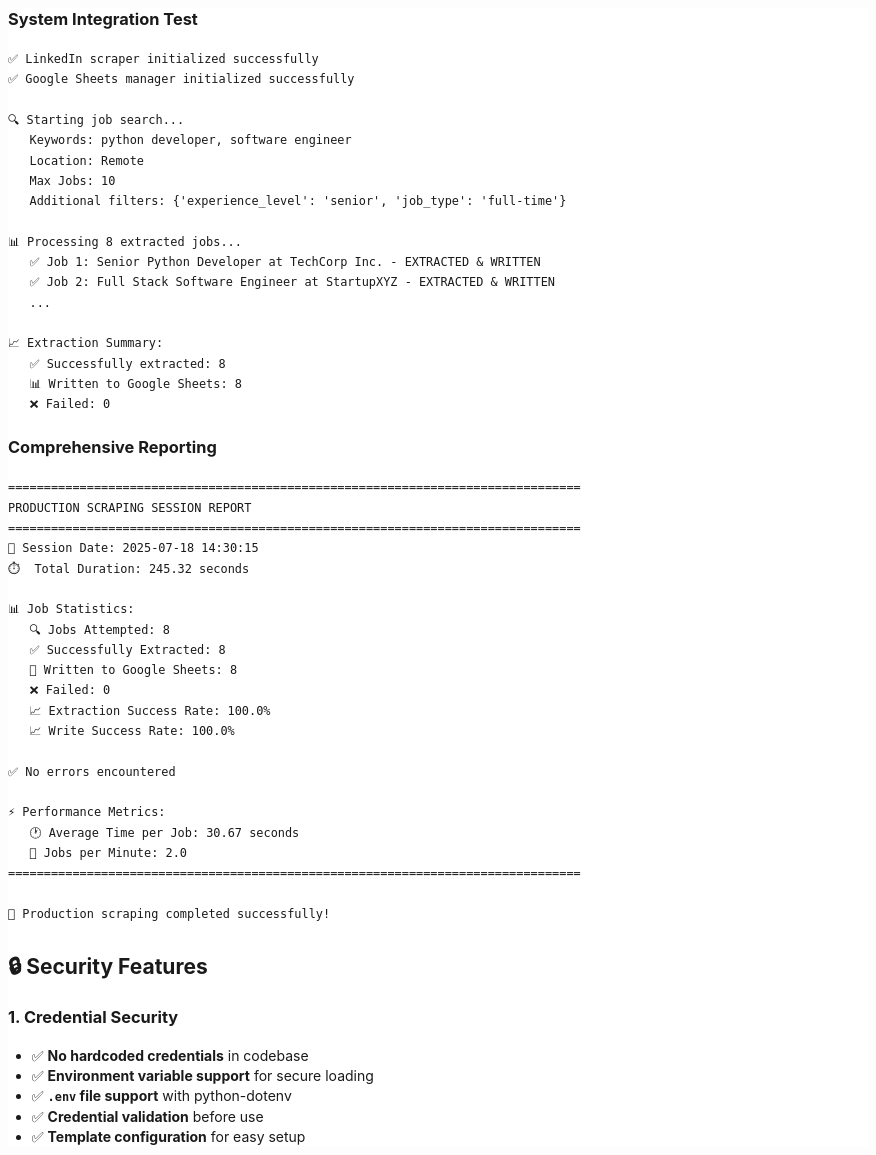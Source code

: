 ### **System Integration Test**
```
✅ LinkedIn scraper initialized successfully
✅ Google Sheets manager initialized successfully

🔍 Starting job search...
   Keywords: python developer, software engineer
   Location: Remote
   Max Jobs: 10
   Additional filters: {'experience_level': 'senior', 'job_type': 'full-time'}

📊 Processing 8 extracted jobs...
   ✅ Job 1: Senior Python Developer at TechCorp Inc. - EXTRACTED & WRITTEN
   ✅ Job 2: Full Stack Software Engineer at StartupXYZ - EXTRACTED & WRITTEN
   ...

📈 Extraction Summary:
   ✅ Successfully extracted: 8
   📊 Written to Google Sheets: 8
   ❌ Failed: 0
```

### **Comprehensive Reporting**
```
================================================================================
PRODUCTION SCRAPING SESSION REPORT
================================================================================
📅 Session Date: 2025-07-18 14:30:15
⏱️  Total Duration: 245.32 seconds

📊 Job Statistics:
   🔍 Jobs Attempted: 8
   ✅ Successfully Extracted: 8
   📝 Written to Google Sheets: 8
   ❌ Failed: 0
   📈 Extraction Success Rate: 100.0%
   📈 Write Success Rate: 100.0%

✅ No errors encountered

⚡ Performance Metrics:
   🕐 Average Time per Job: 30.67 seconds
   🚀 Jobs per Minute: 2.0
================================================================================

🎉 Production scraping completed successfully!
```

## 🔒 **Security Features**

### **1. Credential Security**
- ✅ **No hardcoded credentials** in codebase
- ✅ **Environment variable support** for secure loading
- ✅ **`.env` file support** with python-dotenv
- ✅ **Credential validation** before use
- ✅ **Template configuration** for easy setup
